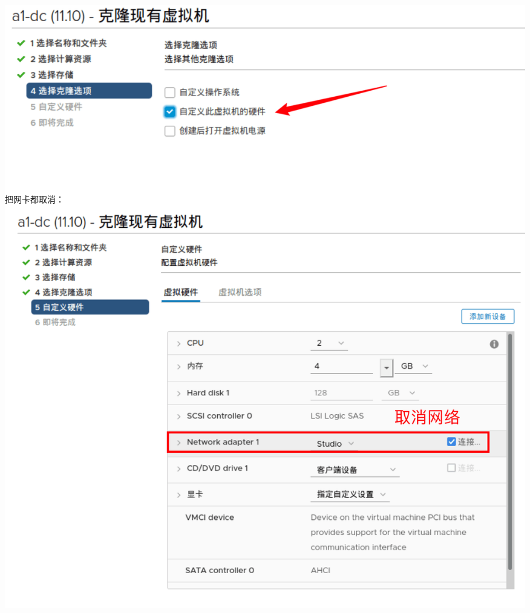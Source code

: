 ![image.png](assets/1698900883-5ef5b28ef15615687516c0946ee59354.png)

把网卡都取消：

![image.png](assets/1698900883-5b3de6fc5c6a2627e0c21ff1b66fb80d.png)
